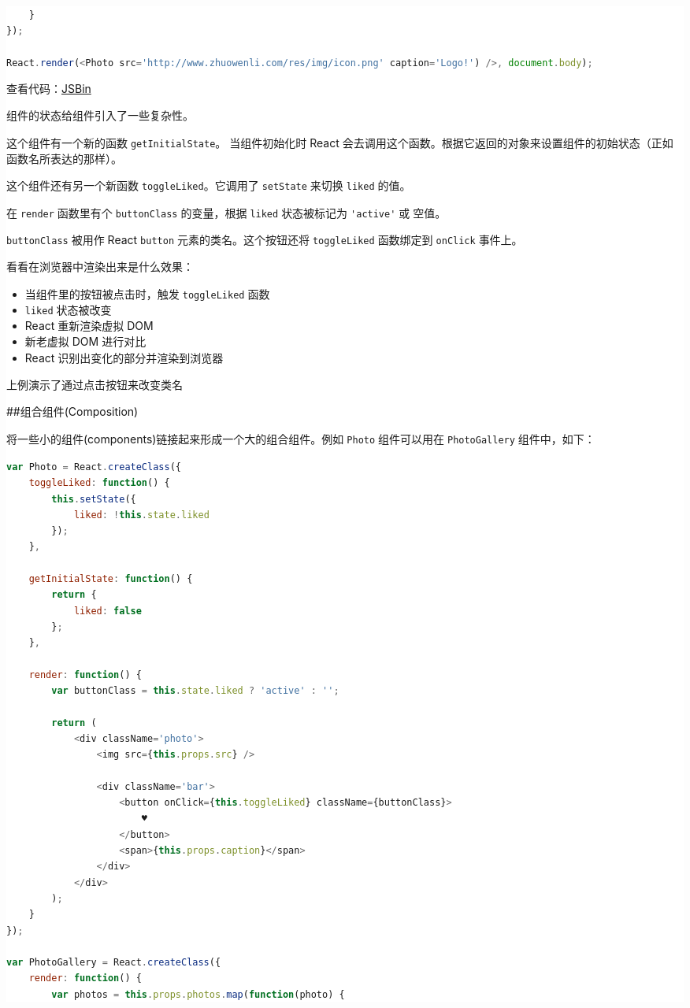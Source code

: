 ```js
    }
});

React.render(<Photo src='http://www.zhuowenli.com/res/img/icon.png' caption='Logo!') />, document.body);
```

查看代码：[JSBin](http://jsbin.com/detime/3/edit)


组件的状态给组件引入了一些复杂性。

这个组件有一个新的函数 `getInitialState`。 当组件初始化时 React 会去调用这个函数。根据它返回的对象来设置组件的初始状态（正如函数名所表达的那样）。

这个组件还有另一个新函数 `toggleLiked`。它调用了 `setState` 来切换 `liked` 的值。

在 `render` 函数里有个 `buttonClass` 的变量，根据 `liked` 状态被标记为 `'active'` 或 空值。

`buttonClass` 被用作 React `button` 元素的类名。这个按钮还将 `toggleLiked` 函数绑定到 `onClick` 事件上。

看看在浏览器中渲染出来是什么效果：

- 当组件里的按钮被点击时，触发 `toggleLiked` 函数
- `liked` 状态被改变
- React 重新渲染虚拟 DOM
- 新老虚拟 DOM 进行对比
- React 识别出变化的部分并渲染到浏览器

上例演示了通过点击按钮来改变类名

##组合组件(Composition)

将一些小的组件(components)链接起来形成一个大的组合组件。例如 `Photo` 组件可以用在 `PhotoGallery` 组件中，如下：

```js
var Photo = React.createClass({
    toggleLiked: function() {
        this.setState({
            liked: !this.state.liked
        });
    },

    getInitialState: function() {
        return {
            liked: false
        };
    },

    render: function() {
        var buttonClass = this.state.liked ? 'active' : '';

        return (
            <div className='photo'>
                <img src={this.props.src} />

                <div className='bar'>
                    <button onClick={this.toggleLiked} className={buttonClass}>
                        ♥
                    </button>
                    <span>{this.props.caption}</span>
                </div>
            </div>
        );
    }
});

var PhotoGallery = React.createClass({
    render: function() {
        var photos = this.props.photos.map(function(photo) {
```